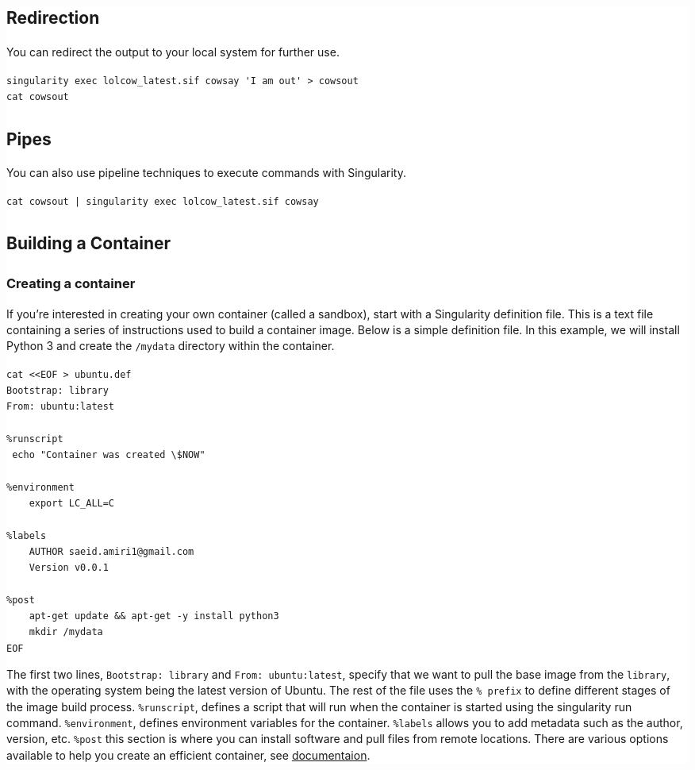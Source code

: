 ## Redirection
You can redirect the output to your local system for further use.
```
singularity exec lolcow_latest.sif cowsay 'I am out' > cowsout
cat cowsout
```

## Pipes
You can also use pipeline techniques to execute commands with Singularity.
```
cat cowsout | singularity exec lolcow_latest.sif cowsay
```

## Building a Container
### Creating a container 
If you’re interested in creating your own container (called a sandbox), start with a Singularity definition file. This is a text file containing a series of instructions used to build a container image. Below is a simple definition file. In this example, we will install Python 3 and create the `/mydata` directory within the container.

```
cat <<EOF > ubuntu.def
Bootstrap: library
From: ubuntu:latest

%runscript
 echo "Container was created \$NOW"

%environment
    export LC_ALL=C

%labels
    AUTHOR saeid.amiri1@gmail.com
    Version v0.0.1

%post
    apt-get update && apt-get -y install python3 
    mkdir /mydata
EOF
```

The first two lines, `Bootstrap: library` and `From: ubuntu:latest`, specify that we want to pull the base image from the `library`, with the operating system being the latest version of Ubuntu. The rest of the file uses the `% prefix` to define different stages of the image build process. `%runscript`,  defines a script that will run when the container is started using the singularity run command. `%environment`,  defines environment variables for the container. `%labels` allows you to add metadata such as the author, version, etc. `%post` this section is where you can install software and pull files from remote locations. There are various options available to help you create an efficient container, see [documentaion](https://docs.sylabs.io/guides/3.5/user-guide/definition_files.html#sections). 

